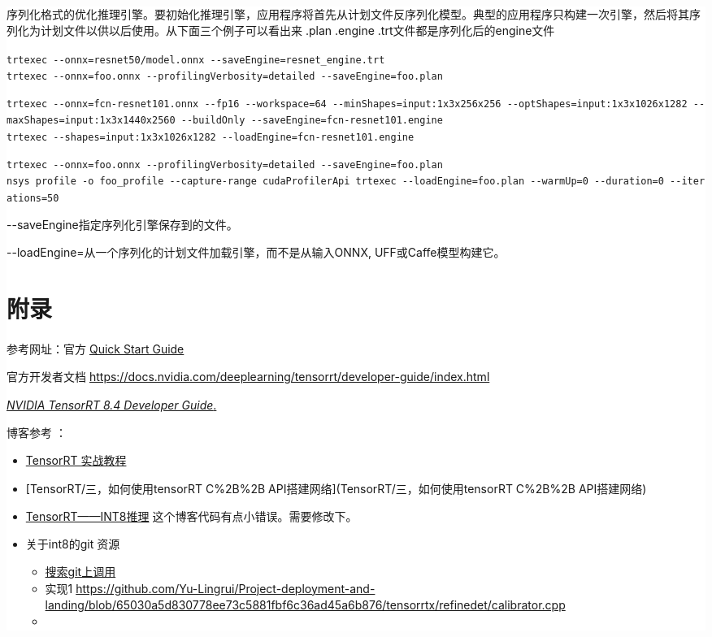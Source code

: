 序列化格式的优化推理引擎。要初始化推理引擎，应用程序将首先从计划文件反序列化模型。典型的应用程序只构建一次引擎，然后将其序列化为计划文件以供以后使用。从下面三个例子可以看出来 .plan  .engine .trt文件都是序列化后的engine文件

```shell
trtexec --onnx=resnet50/model.onnx --saveEngine=resnet_engine.trt
trtexec --onnx=foo.onnx --profilingVerbosity=detailed --saveEngine=foo.plan
```

```shell
trtexec --onnx=fcn-resnet101.onnx --fp16 --workspace=64 --minShapes=input:1x3x256x256 --optShapes=input:1x3x1026x1282 --maxShapes=input:1x3x1440x2560 --buildOnly --saveEngine=fcn-resnet101.engine
trtexec --shapes=input:1x3x1026x1282 --loadEngine=fcn-resnet101.engine
```

```shell
trtexec --onnx=foo.onnx --profilingVerbosity=detailed --saveEngine=foo.plan
nsys profile -o foo_profile --capture-range cudaProfilerApi trtexec --loadEngine=foo.plan --warmUp=0 --duration=0 --iterations=50
```

--saveEngine指定序列化引擎保存到的文件。

--loadEngine=<file>从一个序列化的计划文件加载引擎，而不是从输入ONNX, UFF或Caffe模型构建它。

# 附录

参考网址：官方 [Quick Start Guide](https://docs.nvidia.com/deeplearning/tensorrt/quick-start-guide/index.html)

官方开发者文档 https://docs.nvidia.com/deeplearning/tensorrt/developer-guide/index.html

[*NVIDIA TensorRT 8.4 Developer Guide*.](https://docs.nvidia.com/deeplearning/tensorrt/developer-guide/index.html#perform_inference_c) 

博客参考 ：

* [TensorRT 实战教程](https://murphypei.github.io/blog/2019/09/trt-useage.html) 

* [TensorRT/三，如何使用tensorRT C%2B%2B API搭建网络](TensorRT/三，如何使用tensorRT C%2B%2B API搭建网络)
* [TensorRT——INT8推理](https://www.cnblogs.com/TaipKang/p/15542329.html) 这个博客代码有点小错误。需要修改下。
* 关于int8的git 资源
  * [搜索git上调用](https://github.com/search?l=C%2B%2B&o=desc&p=3&q=IInt8EntropyCalibrator2&s=indexed&type=Code) 
  * 实现1 https://github.com/Yu-Lingrui/Project-deployment-and-landing/blob/65030a5d830778ee73c5881fbf6c36ad45a6b876/tensorrtx/refinedet/calibrator.cpp
  * 